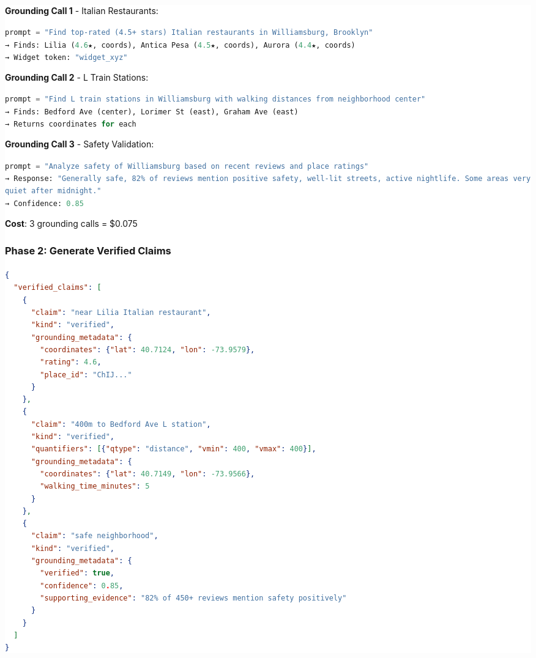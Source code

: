 **Grounding Call 1** - Italian Restaurants:
```python
prompt = "Find top-rated (4.5+ stars) Italian restaurants in Williamsburg, Brooklyn"
→ Finds: Lilia (4.6★, coords), Antica Pesa (4.5★, coords), Aurora (4.4★, coords)
→ Widget token: "widget_xyz"
```

**Grounding Call 2** - L Train Stations:
```python
prompt = "Find L train stations in Williamsburg with walking distances from neighborhood center"
→ Finds: Bedford Ave (center), Lorimer St (east), Graham Ave (east)
→ Returns coordinates for each
```

**Grounding Call 3** - Safety Validation:
```python
prompt = "Analyze safety of Williamsburg based on recent reviews and place ratings"
→ Response: "Generally safe, 82% of reviews mention positive safety, well-lit streets, active nightlife. Some areas very quiet after midnight."
→ Confidence: 0.85
```

**Cost**: 3 grounding calls = $0.075

### Phase 2: Generate Verified Claims

```json
{
  "verified_claims": [
    {
      "claim": "near Lilia Italian restaurant",
      "kind": "verified",
      "grounding_metadata": {
        "coordinates": {"lat": 40.7124, "lon": -73.9579},
        "rating": 4.6,
        "place_id": "ChIJ..."
      }
    },
    {
      "claim": "400m to Bedford Ave L station",
      "kind": "verified",
      "quantifiers": [{"qtype": "distance", "vmin": 400, "vmax": 400}],
      "grounding_metadata": {
        "coordinates": {"lat": 40.7149, "lon": -73.9566},
        "walking_time_minutes": 5
      }
    },
    {
      "claim": "safe neighborhood",
      "kind": "verified",
      "grounding_metadata": {
        "verified": true,
        "confidence": 0.85,
        "supporting_evidence": "82% of 450+ reviews mention safety positively"
      }
    }
  ]
}
```
